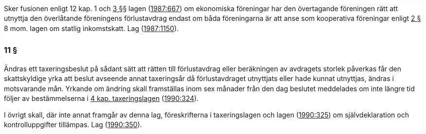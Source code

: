 Sker fusionen enligt 12 kap. 1 och [3 §](#3)§ lagen ([1987:667](https://selex.se/eli/sfs/1987/667)) om ekonomiska föreningar har den övertagande föreningen rätt att utnyttja den överlåtande föreningens förlustavdrag endast om båda föreningarna är att anse som kooperativa föreningar enligt [2 §](#2) 8 mom. lagen om statlig inkomstskatt. Lag ([1987:1150](https://selex.se/eli/sfs/1987/1150)).

### 11 §

Ändras ett taxeringsbeslut på sådant sätt att rätten till förlustavdrag eller beräkningen av avdragets storlek påverkas får den skattskyldige yrka att beslut avseende annat taxeringsår då förlustavdraget utnyttjats eller hade kunnat utnyttjas, ändras i motsvarande mån. Yrkande om ändring skall framställas inom sex månader från den dag beslutet meddelades om inte längre tid följer av bestämmelserna i [4 kap. taxeringslagen](https://selex.se/eli/sfs/1990/324) ([1990:324](https://selex.se/eli/sfs/1990/324)).

I övrigt skall, där inte annat framgår av denna lag, föreskrifterna i taxeringslagen och lagen ([1990:325](https://selex.se/eli/sfs/1990/325)) om självdeklaration och kontrolluppgifter tillämpas. Lag ([1990:350](https://selex.se/eli/sfs/1990/350)).